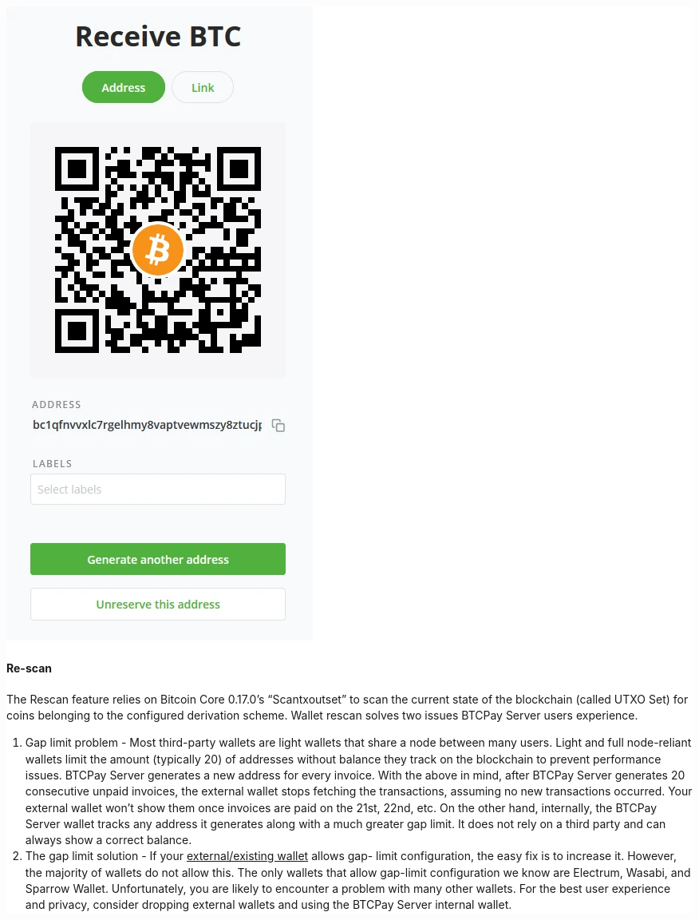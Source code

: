 ![image](assets/en/18.webp)

#### Re-scan

The Rescan feature relies on Bitcoin Core 0.17.0’s “Scantxoutset” to scan the current state of the blockchain (called UTXO Set) for coins belonging to the configured derivation scheme. Wallet rescan solves two issues BTCPay Server users experience.

1. Gap limit problem - Most third-party wallets are light wallets that share a node between many users. Light and full node-reliant wallets limit the amount (typically 20) of addresses without balance they track on the blockchain to prevent performance issues. BTCPay Server generates a new address for every invoice. With the above in mind, after BTCPay Server generates 20 consecutive unpaid invoices, the external wallet stops fetching the transactions, assuming no new transactions occurred. Your external wallet won’t show them once invoices are paid on the 21st, 22nd, etc. On the other hand, internally, the BTCPay Server wallet tracks any address it generates along with a much greater gap limit. It does not rely on a third party and can always show a correct balance.
2. The gap limit solution - If your [external/existing wallet](https://docs.btcpayserver.org/WalletSetup/#use-an-existing-wallet) allows gap- limit configuration, the easy fix is to increase it. However, the majority of wallets do not allow this. The only wallets that allow gap-limit configuration we know are Electrum, Wasabi, and Sparrow Wallet. Unfortunately, you are likely to encounter a problem with many other wallets. For the best user experience and privacy, consider dropping external wallets and using the BTCPay Server internal wallet.
